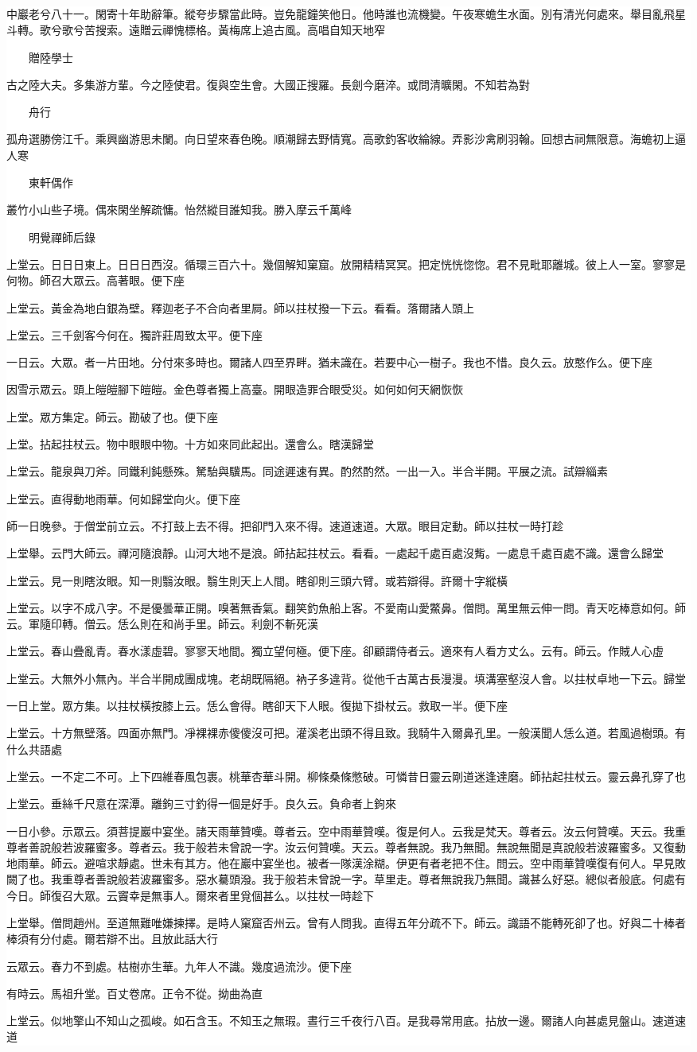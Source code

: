 中巖老兮八十一。閑寄十年助辭筆。縱夸步驟當此時。豈免龍鐘笑他日。他時誰也流機變。午夜寒蟾生水面。別有清光何處來。舉目亂飛星斗轉。歌兮歌兮苦搜索。遠贈云禪愧標格。黃梅席上追古風。高唱自知天地窄

　　贈陸學士

古之陸大夫。多集游方輩。今之陸使君。復與空生會。大國正搜羅。長劍今磨淬。或問清曠閑。不知若為對

　　舟行

孤舟選勝傍江千。乘興幽游思未闌。向日望來春色晚。順潮歸去野情寬。高歌釣客收綸線。弄影沙禽刷羽翰。回想古祠無限意。海蟾初上逼人寒

　　東軒偶作

叢竹小山些子境。偶來閑坐解疏慵。怡然縱目誰知我。勝入摩云千萬峰

　　明覺禪師后錄

上堂云。日日日東上。日日日西沒。循環三百六十。幾個解知窠窟。放開精精冥冥。把定恍恍惚惚。君不見毗耶離城。彼上人一室。寥寥是何物。師召大眾云。高著眼。便下座

上堂云。黃金為地白銀為壁。釋迦老子不合向者里屙。師以拄杖撥一下云。看看。落爾諸人頭上

上堂云。三千劍客今何在。獨許莊周致太平。便下座

一日云。大眾。者一片田地。分付來多時也。爾諸人四至界畔。猶未識在。若要中心一樹子。我也不惜。良久云。放憨作么。便下座

因雪示眾云。頭上皚皚腳下皚皚。金色尊者獨上高臺。開眼造罪合眼受災。如何如何天網恢恢

上堂。眾方集定。師云。勘破了也。便下座

上堂。拈起拄杖云。物中眼眼中物。十方如來同此起出。還會么。瞎漢歸堂

上堂云。龍泉與刀斧。同鐵利鈍懸殊。駑駘與驥馬。同途遲速有異。酌然酌然。一出一入。半合半開。平展之流。試辯緇素

上堂云。直得動地雨華。何如歸堂向火。便下座

師一日晚參。于僧堂前立云。不打鼓上去不得。把卻門入來不得。速道速道。大眾。眼目定動。師以拄杖一時打趁

上堂舉。云門大師云。禪河隨浪靜。山河大地不是浪。師拈起拄杖云。看看。一處起千處百處沒觜。一處息千處百處不識。還會么歸堂

上堂云。見一則瞎汝眼。知一則翳汝眼。翳生則天上人間。瞎卻則三頭六臂。或若辯得。許爾十字縱橫

上堂云。以字不成八字。不是優曇華正開。嗅著無香氣。翻笑釣魚船上客。不愛南山愛鱉鼻。僧問。萬里無云伸一問。青天吃棒意如何。師云。軍隨印轉。僧云。恁么則在和尚手里。師云。利劍不斬死漢

上堂云。春山疊亂青。春水漾虛碧。寥寥天地間。獨立望何極。便下座。卻顧謂侍者云。適來有人看方丈么。云有。師云。作賊人心虛

上堂云。大無外小無內。半合半開成團成塊。老胡既隔絕。衲子多違背。從他千古萬古長漫漫。填溝塞壑沒人會。以拄杖卓地一下云。歸堂

一日上堂。眾方集。以拄杖橫按膝上云。恁么會得。瞎卻天下人眼。復拋下掛杖云。救取一半。便下座

上堂云。十方無壁落。四面亦無門。凈裸裸赤傻傻沒可把。灌溪老出頭不得且致。我騎牛入爾鼻孔里。一般漢聞人恁么道。若風過樹頭。有什么共語處

上堂云。一不定二不可。上下四維春風包裹。桃華杏華斗開。柳條桑條憋破。可憐昔日靈云剛道迷逢達磨。師拈起拄杖云。靈云鼻孔穿了也

上堂云。垂絲千尺意在深潭。離鉤三寸釣得一個是好手。良久云。負命者上鉤來

一日小參。示眾云。須菩提巖中宴坐。諸天雨華贊嘆。尊者云。空中雨華贊嘆。復是何人。云我是梵天。尊者云。汝云何贊嘆。天云。我重尊者善說般若波羅蜜多。尊者云。我于般若未曾說一字。汝云何贊嘆。天云。尊者無說。我乃無聞。無說無聞是真說般若波羅蜜多。又復動地雨華。師云。避喧求靜處。世未有其方。他在巖中宴坐也。被者一隊漢涂糊。伊更有者老把不住。問云。空中雨華贊嘆復有何人。早見敗闕了也。我重尊者善說般若波羅蜜多。惡水驀頭潑。我于般若未曾說一字。草里走。尊者無說我乃無聞。識甚么好惡。總似者般底。何處有今日。師復召大眾。云竇幸是無事人。爾來者里覓個甚么。以拄杖一時趁下

上堂舉。僧問趙州。至道無難唯嫌揀擇。是時人窠窟否州云。曾有人問我。直得五年分疏不下。師云。識語不能轉死卻了也。好與二十棒者棒須有分付處。爾若辯不出。且放此話大行

云眾云。春力不到處。枯樹亦生華。九年人不識。幾度過流沙。便下座

有時云。馬祖升堂。百丈卷席。正令不從。拗曲為直

上堂云。似地擎山不知山之孤峻。如石含玉。不知玉之無瑕。晝行三千夜行八百。是我尋常用底。拈放一邊。爾諸人向甚處見盤山。速道速道

